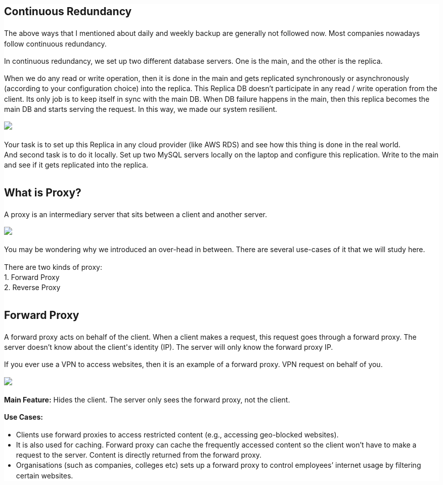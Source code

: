 Continuous Redundancy
---------------------

The above ways that I mentioned about daily and weekly backup are generally not followed now. Most companies nowadays follow continuous redundancy.

In continuous redundancy, we set up two different database servers. One is the main, and the other is the replica.

When we do any read or write operation, then it is done in the main and gets replicated synchronously or asynchronously (according to your configuration choice) into the replica. This Replica DB doesn’t participate in any read / write operation from the client. Its only job is to keep itself in sync with the main DB. When DB failure happens in the main, then this replica becomes the main DB and starts serving the request. In this way, we made our system resilient.

![](https://miro.medium.com/v2/resize:fit:700/1*08n6Fc8fq6AFRIN1RVO1_g.png)

Your task is to set up this Replica in any cloud provider (like AWS RDS) and see how this thing is done in the real world.  
And second task is to do it locally. Set up two MySQL servers locally on the laptop and configure this replication. Write to the main and see if it gets replicated into the replica.

What is Proxy?
--------------

A proxy is an intermediary server that sits between a client and another server.

![](https://miro.medium.com/v2/resize:fit:700/1*Lgl1sSNmlPFtLzcgwGjrRA.png)

You may be wondering why we introduced an over-head in between. There are several use-cases of it that we will study here.

There are two kinds of proxy:  
1\. Forward Proxy  
2\. Reverse Proxy

Forward Proxy
-------------

A forward proxy acts on behalf of the client. When a client makes a request, this request goes through a forward proxy. The server doesn’t know about the client's identity (IP). The server will only know the forward proxy IP.

If you ever use a VPN to access websites, then it is an example of a forward proxy. VPN request on behalf of you.

![](https://miro.medium.com/v2/resize:fit:700/1*oDgfyP7bT1ZcdcfIJqNujA.png)

**Main Feature:** Hides the client. The server only sees the forward proxy, not the client.

**Use Cases:**

*   Clients use forward proxies to access restricted content (e.g., accessing geo-blocked websites).
*   It is also used for caching. Forward proxy can cache the frequently accessed content so the client won’t have to make a request to the server. Content is directly returned from the forward proxy.
*   Organisations (such as companies, colleges etc) sets up a forward proxy to control employees’ internet usage by filtering certain websites.
